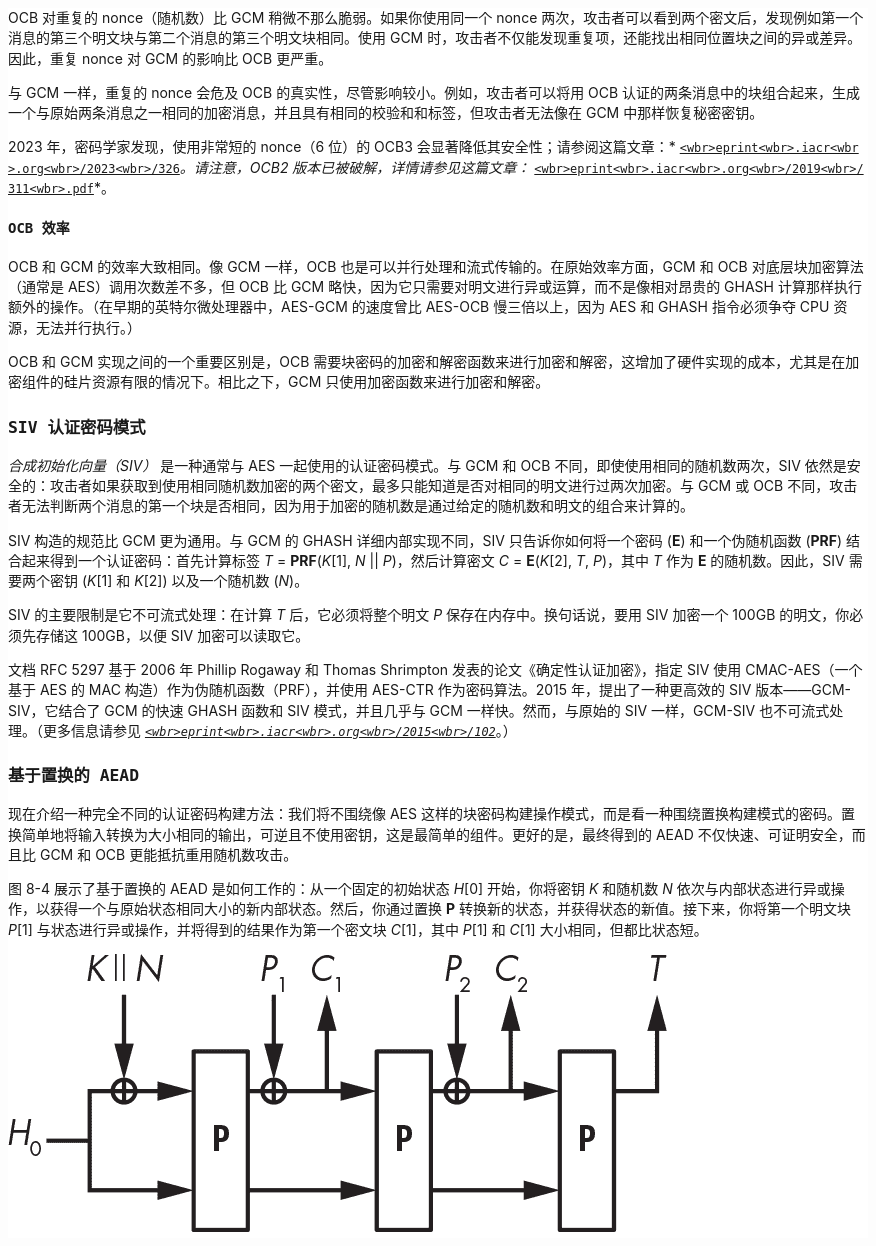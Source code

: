 OCB 对重复的 nonce（随机数）比 GCM 稍微不那么脆弱。如果你使用同一个 nonce 两次，攻击者可以看到两个密文后，发现例如第一个消息的第三个明文块与第二个消息的第三个明文块相同。使用 GCM 时，攻击者不仅能发现重复项，还能找出相同位置块之间的异或差异。因此，重复 nonce 对 GCM 的影响比 OCB 更严重。

与 GCM 一样，重复的 nonce 会危及 OCB 的真实性，尽管影响较小。例如，攻击者可以将用 OCB 认证的两条消息中的块组合起来，生成一个与原始两条消息之一相同的加密消息，并且具有相同的校验和和标签，但攻击者无法像在 GCM 中那样恢复秘密密钥。

2023 年，密码学家发现，使用非常短的 nonce（6 位）的 OCB3 会显著降低其安全性；请参阅这篇文章：* [`<wbr>eprint<wbr>.iacr<wbr>.org<wbr>/2023<wbr>/326`](https://eprint.iacr.org/2023/326)*。请注意，OCB2 版本已被破解，详情请参见这篇文章：* [`<wbr>eprint<wbr>.iacr<wbr>.org<wbr>/2019<wbr>/311<wbr>.pdf`](https://eprint.iacr.org/2019/311.pdf)*。

#### <samp class="SANS_Futura_Std_Bold_Condensed_Oblique_BI_11">OCB 效率</samp>

OCB 和 GCM 的效率大致相同。像 GCM 一样，OCB 也是可以并行处理和流式传输的。在原始效率方面，GCM 和 OCB 对底层块加密算法（通常是 AES）调用次数差不多，但 OCB 比 GCM 略快，因为它只需要对明文进行异或运算，而不是像相对昂贵的 GHASH 计算那样执行额外的操作。（在早期的英特尔微处理器中，AES-GCM 的速度曾比 AES-OCB 慢三倍以上，因为 AES 和 GHASH 指令必须争夺 CPU 资源，无法并行执行。）

OCB 和 GCM 实现之间的一个重要区别是，OCB 需要块密码的加密和解密函数来进行加密和解密，这增加了硬件实现的成本，尤其是在加密组件的硅片资源有限的情况下。相比之下，GCM 只使用加密函数来进行加密和解密。

### <samp class="SANS_Futura_Std_Bold_B_11">SIV 认证密码模式</samp>

*合成初始化向量（SIV）* 是一种通常与 AES 一起使用的认证密码模式。与 GCM 和 OCB 不同，即使使用相同的随机数两次，SIV 依然是安全的：攻击者如果获取到使用相同随机数加密的两个密文，最多只能知道是否对相同的明文进行过两次加密。与 GCM 或 OCB 不同，攻击者无法判断两个消息的第一个块是否相同，因为用于加密的随机数是通过给定的随机数和明文的组合来计算的。

SIV 构造的规范比 GCM 更为通用。与 GCM 的 GHASH 详细内部实现不同，SIV 只告诉你如何将一个密码 (**E**) 和一个伪随机函数 (**PRF**) 结合起来得到一个认证密码：首先计算标签 *T* = **PRF**(*K*[1], *N* || *P*)，然后计算密文 *C* = **E**(*K*[2], *T*, *P*)，其中 *T* 作为 **E** 的随机数。因此，SIV 需要两个密钥 (*K*[1] 和 *K*[2]) 以及一个随机数 (*N*)。

SIV 的主要限制是它不可流式处理：在计算 *T* 后，它必须将整个明文 *P* 保存在内存中。换句话说，要用 SIV 加密一个 100GB 的明文，你必须先存储这 100GB，以便 SIV 加密可以读取它。

文档 RFC 5297 基于 2006 年 Phillip Rogaway 和 Thomas Shrimpton 发表的论文《确定性认证加密》，指定 SIV 使用 CMAC-AES（一个基于 AES 的 MAC 构造）作为伪随机函数（PRF），并使用 AES-CTR 作为密码算法。2015 年，提出了一种更高效的 SIV 版本——GCM-SIV，它结合了 GCM 的快速 GHASH 函数和 SIV 模式，并且几乎与 GCM 一样快。然而，与原始的 SIV 一样，GCM-SIV 也不可流式处理。（更多信息请参见 *[`<wbr>eprint<wbr>.iacr<wbr>.org<wbr>/2015<wbr>/102`](https://eprint.iacr.org/2015/102)*。）

### <samp class="SANS_Futura_Std_Bold_B_11">基于置换的 AEAD</samp>

现在介绍一种完全不同的认证密码构建方法：我们将不围绕像 AES 这样的块密码构建操作模式，而是看一种围绕置换构建模式的密码。置换简单地将输入转换为大小相同的输出，可逆且不使用密钥，这是最简单的组件。更好的是，最终得到的 AEAD 不仅快速、可证明安全，而且比 GCM 和 OCB 更能抵抗重用随机数攻击。

图 8-4 展示了基于置换的 AEAD 是如何工作的：从一个固定的初始状态 *H*[0] 开始，你将密钥 *K* 和随机数 *N* 依次与内部状态进行异或操作，以获得一个与原始状态相同大小的新内部状态。然后，你通过置换 **P** 转换新的状态，并获得状态的新值。接下来，你将第一个明文块 *P*[1] 与状态进行异或操作，并将得到的结果作为第一个密文块 *C*[1]，其中 *P*[1] 和 *C*[1] 大小相同，但都比状态短。

![](img/fig8-4.jpg)

